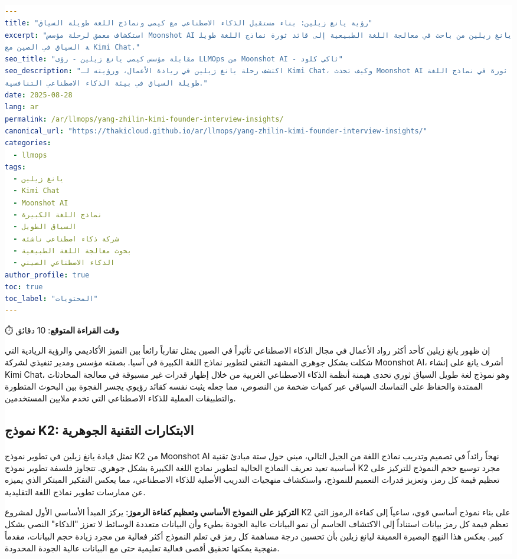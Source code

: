 ```yaml
---
title: "رؤية يانغ زيلين: بناء مستقبل الذكاء الاصطناعي مع كيمي ونماذج اللغة طويلة السياق"
excerpt: "استكشاف معمق لرحلة مؤسس Moonshot AI يانغ زيلين من باحث في معالجة اللغة الطبيعية إلى قائد ثورة نماذج اللغة طويلة السياق في الصين مع Kimi Chat."
seo_title: "مقابلة مؤسس كيمي يانغ زيلين - رؤى LLMOps من Moonshot AI - ثاكي كلود"
seo_description: "اكتشف رحلة يانغ زيلين في ريادة الأعمال، ورؤيته لـ Kimi Chat، وكيف تحدث Moonshot AI ثورة في نماذج اللغة طويلة السياق في بيئة الذكاء الاصطناعي التنافسية."
date: 2025-08-28
lang: ar
permalink: /ar/llmops/yang-zhilin-kimi-founder-interview-insights/
canonical_url: "https://thakicloud.github.io/ar/llmops/yang-zhilin-kimi-founder-interview-insights/"
categories:
  - llmops
tags:
  - يانغ زيلين
  - Kimi Chat
  - Moonshot AI
  - نماذج اللغة الكبيرة
  - السياق الطويل
  - شركة ذكاء اصطناعي ناشئة
  - بحوث معالجة اللغة الطبيعية
  - الذكاء الاصطناعي الصيني
author_profile: true
toc: true
toc_label: "المحتويات"
---
```


⏱️ **وقت القراءة المتوقع**: 10 دقائق

إن ظهور يانغ زيلين كأحد أكثر رواد الأعمال في مجال الذكاء الاصطناعي تأثيراً في الصين يمثل تقارباً رائعاً بين التميز الأكاديمي والرؤية الريادية التي شكلت بشكل جوهري المشهد التقني لتطوير نماذج اللغة الكبيرة في آسيا. بصفته مؤسس ومدير تنفيذي لشركة Moonshot AI، أشرف يانغ على إنشاء Kimi Chat، وهو نموذج لغة طويل السياق ثوري تحدى هيمنة أنظمة الذكاء الاصطناعي الغربية من خلال إظهار قدرات غير مسبوقة في معالجة المحادثات الممتدة والحفاظ على التماسك السياقي عبر كميات ضخمة من النصوص، مما جعله يثبت نفسه كقائد رؤيوي يجسر الفجوة بين البحوث المتطورة والتطبيقات العملية للذكاء الاصطناعي التي تخدم ملايين المستخدمين.

## نموذج K2: الابتكارات التقنية الجوهرية

تمثل قيادة يانغ زيلين في تطوير نموذج K2 من Moonshot AI نهجاً رائداً في تصميم وتدريب نماذج اللغة من الجيل التالي، مبني حول ستة مبادئ تقنية أساسية تعيد تعريف النماذج الحالية لتطوير نماذج اللغة الكبيرة بشكل جوهري. تتجاوز فلسفة تطوير نموذج K2 مجرد توسيع حجم النموذج للتركيز على تعظيم قيمة كل رمز، وتعزيز قدرات التعميم للنموذج، واستكشاف منهجيات التدريب الأصلية للذكاء الاصطناعي، مما يعكس التفكير المبتكر الذي يميزه عن ممارسات تطوير نماذج اللغة التقليدية.

**التركيز على النموذج الأساسي وتعظيم كفاءة الرموز**: يركز المبدأ الأساسي الأول لمشروع K2 على بناء نموذج أساسي قوي، ساعياً إلى كفاءة الرموز التي تعظم قيمة كل رمز بيانات استناداً إلى الاكتشاف الحاسم أن نمو البيانات عالية الجودة بطيء وأن البيانات متعددة الوسائط لا تعزز "الذكاء" النصي بشكل كبير. يعكس هذا النهج البصيرة العميقة ليانغ زيلين بأن تحسين درجة مساهمة كل رمز في تعلم النموذج أكثر فعالية من مجرد زيادة حجم البيانات، مقدماً منهجية يمكنها تحقيق أقصى فعالية تعليمية حتى مع البيانات عالية الجودة المحدودة.
